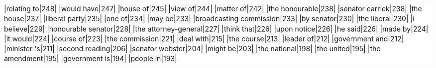 |relating to|248|
|would have|247|
|house of|245|
|view of|244|
|matter of|242|
|the honourable|238|
|senator carrick|238|
|the house|237|
|liberal party|235|
|one of|234|
|may be|233|
|broadcasting commission|233|
|by senator|230|
|the liberal|230|
|i believe|229|
|honourable senator|228|
|the attorney-general|227|
|think that|226|
|upon notice|226|
|he said|226|
|made by|224|
|it would|224|
|course of|223|
|the commission|221|
|deal with|215|
|the course|213|
|leader of|212|
|government and|212|
|minister 's|211|
|second reading|206|
|senator webster|204|
|might be|203|
|the national|198|
|the united|195|
|the amendment|195|
|government is|194|
|people in|193|